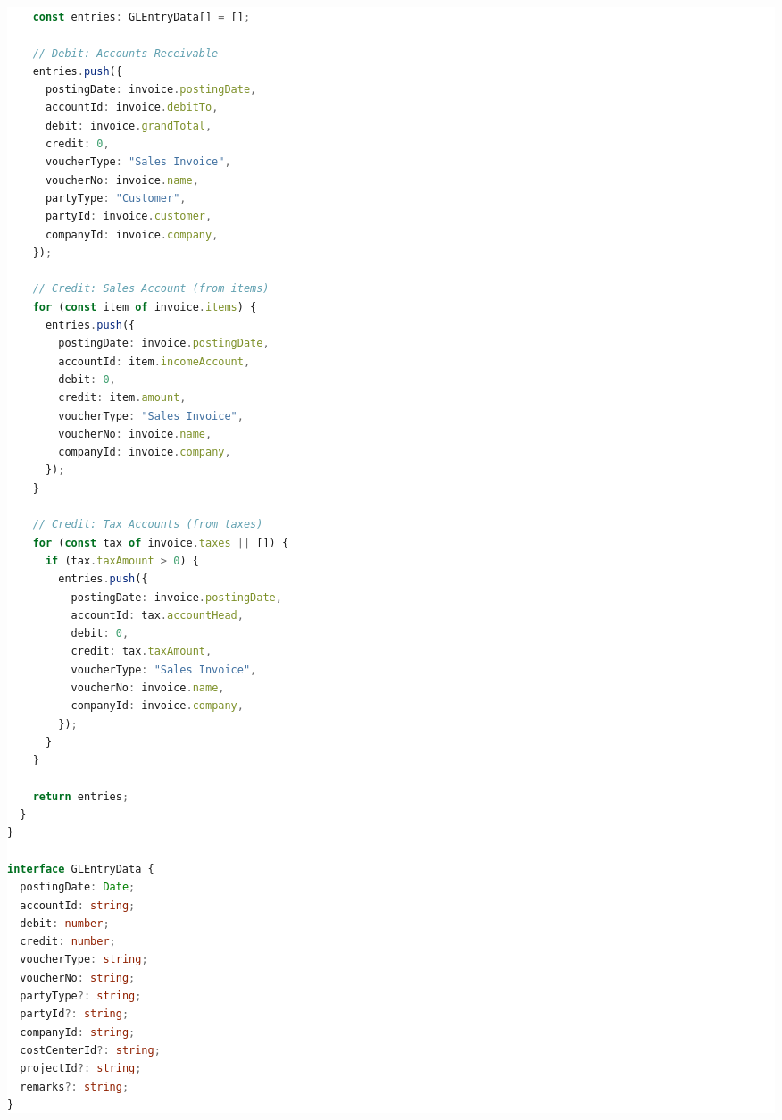    ```typescript
       const entries: GLEntryData[] = [];

       // Debit: Accounts Receivable
       entries.push({
         postingDate: invoice.postingDate,
         accountId: invoice.debitTo,
         debit: invoice.grandTotal,
         credit: 0,
         voucherType: "Sales Invoice",
         voucherNo: invoice.name,
         partyType: "Customer",
         partyId: invoice.customer,
         companyId: invoice.company,
       });

       // Credit: Sales Account (from items)
       for (const item of invoice.items) {
         entries.push({
           postingDate: invoice.postingDate,
           accountId: item.incomeAccount,
           debit: 0,
           credit: item.amount,
           voucherType: "Sales Invoice",
           voucherNo: invoice.name,
           companyId: invoice.company,
         });
       }

       // Credit: Tax Accounts (from taxes)
       for (const tax of invoice.taxes || []) {
         if (tax.taxAmount > 0) {
           entries.push({
             postingDate: invoice.postingDate,
             accountId: tax.accountHead,
             debit: 0,
             credit: tax.taxAmount,
             voucherType: "Sales Invoice",
             voucherNo: invoice.name,
             companyId: invoice.company,
           });
         }
       }

       return entries;
     }
   }

   interface GLEntryData {
     postingDate: Date;
     accountId: string;
     debit: number;
     credit: number;
     voucherType: string;
     voucherNo: string;
     partyType?: string;
     partyId?: string;
     companyId: string;
     costCenterId?: string;
     projectId?: string;
     remarks?: string;
   }
   ```
